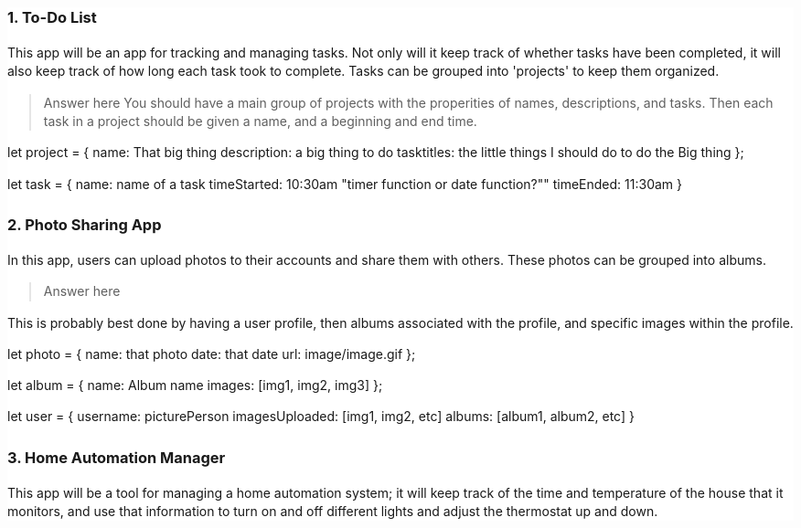 ### 1. To-Do List

This app will be an app for tracking and managing tasks. Not only will it keep track of whether tasks have been completed, it will also keep track of how long each task took to complete. Tasks can be grouped into 'projects' to
keep them organized.

> Answer here
You should have a main group of projects with the properities of names, descriptions, and tasks.
Then each task in a project should be given a name, and a beginning and end time.

let project = {
  name: That big thing
  description: a big thing to do
  tasktitles: the little things I should do to do the Big thing
};

let task = {
  name: name of a task
  timeStarted: 10:30am "timer function or date function?""
  timeEnded: 11:30am
}

### 2. Photo Sharing App

In this app, users can upload photos to their accounts and share them with others. These photos can be grouped into albums.

> Answer here

This is probably best done by having a user profile, then albums associated with the profile, and specific images within the profile.

let photo = {
  name: that photo
  date: that date
  url: image/image.gif
};

let album = {
  name: Album name
  images: [img1, img2, img3]
};

let user = {
  username: picturePerson
  imagesUploaded: [img1, img2, etc]
  albums: [album1, album2, etc]
}

### 3. Home Automation Manager

This app will be a tool for managing a home automation system; it will keep track of the time and temperature of the house that it monitors, and use that information to turn on and off different lights and adjust the thermostat up and down.
